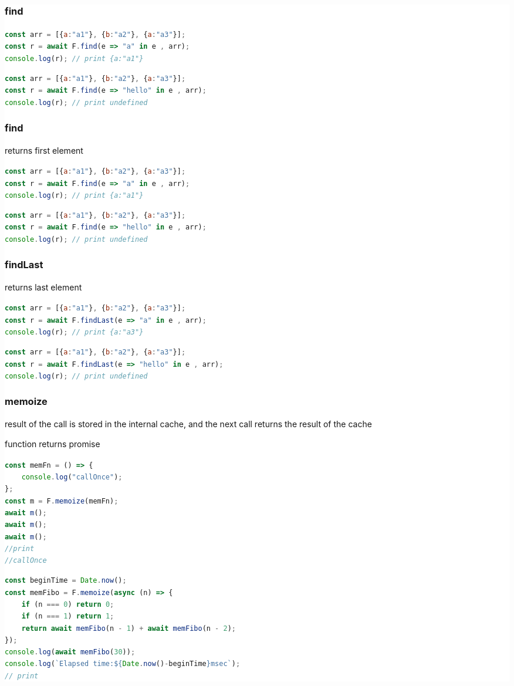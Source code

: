 
### find
```javascript
const arr = [{a:"a1"}, {b:"a2"}, {a:"a3"}];
const r = await F.find(e => "a" in e , arr);
console.log(r); // print {a:"a1"}
```
```javascript
const arr = [{a:"a1"}, {b:"a2"}, {a:"a3"}];
const r = await F.find(e => "hello" in e , arr);
console.log(r); // print undefined
```


### find
returns first element
```javascript
const arr = [{a:"a1"}, {b:"a2"}, {a:"a3"}];
const r = await F.find(e => "a" in e , arr);
console.log(r); // print {a:"a1"}
```
```javascript
const arr = [{a:"a1"}, {b:"a2"}, {a:"a3"}];
const r = await F.find(e => "hello" in e , arr);
console.log(r); // print undefined
```


### findLast
returns last element
```javascript
const arr = [{a:"a1"}, {b:"a2"}, {a:"a3"}];
const r = await F.findLast(e => "a" in e , arr);
console.log(r); // print {a:"a3"}
```
```javascript
const arr = [{a:"a1"}, {b:"a2"}, {a:"a3"}];
const r = await F.findLast(e => "hello" in e , arr);
console.log(r); // print undefined
```

### memoize
result of the call is stored in the internal cache, and the next call returns the result of the cache

function returns promise
```javascript
const memFn = () => {
    console.log("callOnce");
};
const m = F.memoize(memFn);
await m(); 
await m(); 
await m(); 
//print
//callOnce
```
```javascript
const beginTime = Date.now();
const memFibo = F.memoize(async (n) => {
    if (n === 0) return 0;
    if (n === 1) return 1;
    return await memFibo(n - 1) + await memFibo(n - 2);
});
console.log(await memFibo(30));
console.log(`Elapsed time:${Date.now()-beginTime}msec`);
// print
```